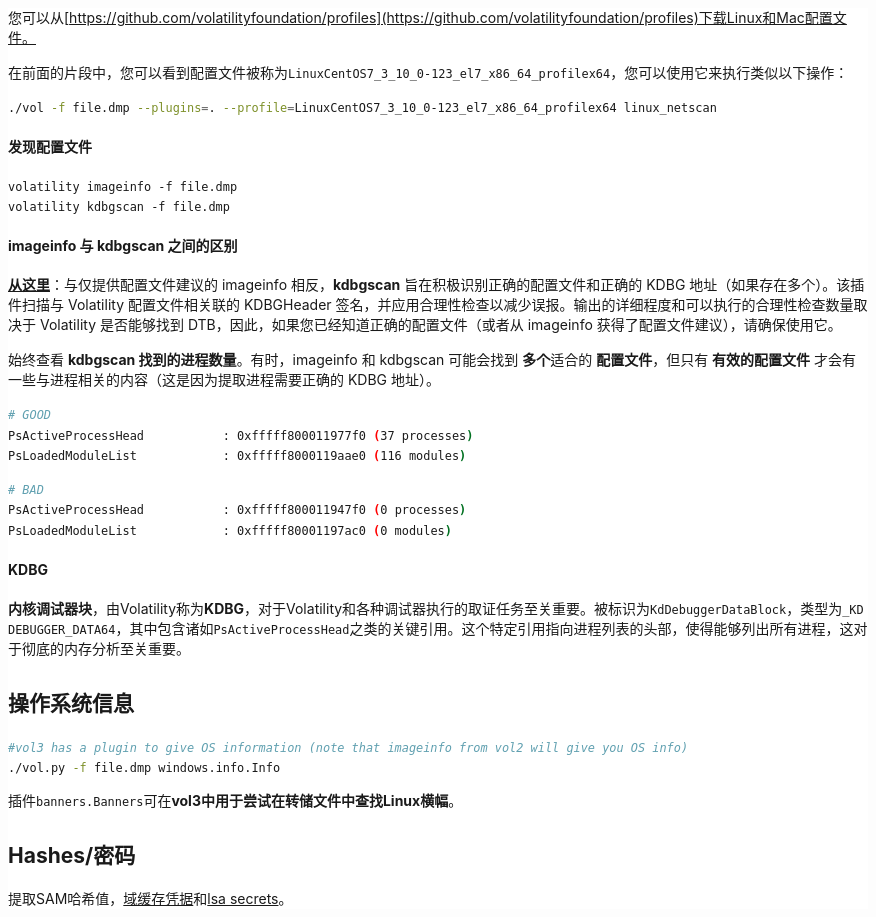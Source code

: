 您可以从[https://github.com/volatilityfoundation/profiles](https://github.com/volatilityfoundation/profiles)下载Linux和Mac配置文件。

在前面的片段中，您可以看到配置文件被称为`LinuxCentOS7_3_10_0-123_el7_x86_64_profilex64`，您可以使用它来执行类似以下操作：

```bash
./vol -f file.dmp --plugins=. --profile=LinuxCentOS7_3_10_0-123_el7_x86_64_profilex64 linux_netscan
```

#### 发现配置文件

```
volatility imageinfo -f file.dmp
volatility kdbgscan -f file.dmp
```

#### **imageinfo 与 kdbgscan 之间的区别**

[**从这里**](https://www.andreafortuna.org/2017/06/25/volatility-my-own-cheatsheet-part-1-image-identification/)：与仅提供配置文件建议的 imageinfo 相反，**kdbgscan** 旨在积极识别正确的配置文件和正确的 KDBG 地址（如果存在多个）。该插件扫描与 Volatility 配置文件相关联的 KDBGHeader 签名，并应用合理性检查以减少误报。输出的详细程度和可以执行的合理性检查数量取决于 Volatility 是否能够找到 DTB，因此，如果您已经知道正确的配置文件（或者从 imageinfo 获得了配置文件建议），请确保使用它。

始终查看 **kdbgscan 找到的进程数量**。有时，imageinfo 和 kdbgscan 可能会找到 **多个**适合的 **配置文件**，但只有 **有效的配置文件** 才会有一些与进程相关的内容（这是因为提取进程需要正确的 KDBG 地址）。

```bash
# GOOD
PsActiveProcessHead           : 0xfffff800011977f0 (37 processes)
PsLoadedModuleList            : 0xfffff8000119aae0 (116 modules)
```

```bash
# BAD
PsActiveProcessHead           : 0xfffff800011947f0 (0 processes)
PsLoadedModuleList            : 0xfffff80001197ac0 (0 modules)
```

#### KDBG

**内核调试器块**，由Volatility称为**KDBG**，对于Volatility和各种调试器执行的取证任务至关重要。被标识为`KdDebuggerDataBlock`，类型为`_KDDEBUGGER_DATA64`，其中包含诸如`PsActiveProcessHead`之类的关键引用。这个特定引用指向进程列表的头部，使得能够列出所有进程，这对于彻底的内存分析至关重要。

## 操作系统信息

```bash
#vol3 has a plugin to give OS information (note that imageinfo from vol2 will give you OS info)
./vol.py -f file.dmp windows.info.Info
```

插件`banners.Banners`可在**vol3中用于尝试在转储文件中查找Linux横幅**。

## Hashes/密码

提取SAM哈希值，[域缓存凭据](../../../windows-hardening/stealing-credentials/credentials-protections.md#cached-credentials)和[lsa secrets](../../../windows-hardening/authentication-credentials-uac-and-efs/#lsa-secrets)。
